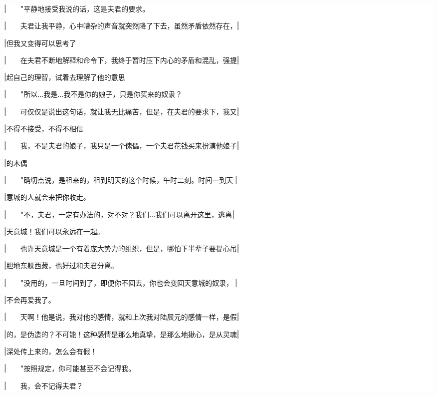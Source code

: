 |　　"平静地接受我说的话，这是夫君的要求。

|　　夫君让我平静，心中嘈杂的声音就突然降了下去，虽然矛盾依然存在，|

|但我又变得可以思考了

|　　在夫君不断地解释和命令下，我终于暂时压下内心的矛盾和混乱，强提|

|起自己的理智，试着去理解了他的意思

|　　"所以...我是...我不是你的娘子，只是你买来的奴隶？

|　　可仅仅是说出这句话，就让我无比痛苦，但是，在夫君的要求下，我又|

|不得不接受，不得不相信

|　　我，不是夫君的娘子，我只是一个傀儡，一个夫君花钱买来扮演他娘子|

|的木偶

|　　"确切点说，是租来的，租到明天的这个时候，午时二刻。时间一到天 |

|意城的人就会来把你收走。

|　　"不，夫君，一定有办法的，对不对？我们...我们可以离开这里，逃离|

|天意城！我们可以永远在一起。

|　　也许天意城是一个有着庞大势力的组织，但是，哪怕下半辈子要提心吊|

|胆地东躲西藏，也好过和夫君分离。

|　　"没用的，一旦时间到了，即便你不回去，你也会变回天意城的奴隶， |

|不会再爱我了。

|　　天啊！他是说，我对他的感情，就和上次我对陆展元的感情一样，是假|

|的，是伪造的？不可能！这种感情是那么地真挚，是那么地揪心，是从灵魂|

|深处传上来的，怎么会有假！

|　　"按照规定，你可能甚至不会记得我。

|　　我，会不记得夫君？
